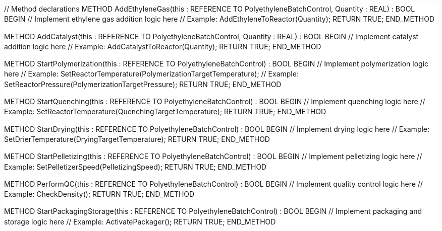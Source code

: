 // Method declarations
METHOD AddEthyleneGas(this : REFERENCE TO PolyethyleneBatchControl, Quantity : REAL) : BOOL
BEGIN
    // Implement ethylene gas addition logic here
    // Example: AddEthyleneToReactor(Quantity);
    RETURN TRUE;
END_METHOD

METHOD AddCatalyst(this : REFERENCE TO PolyethyleneBatchControl, Quantity : REAL) : BOOL
BEGIN
    // Implement catalyst addition logic here
    // Example: AddCatalystToReactor(Quantity);
    RETURN TRUE;
END_METHOD

METHOD StartPolymerization(this : REFERENCE TO PolyethyleneBatchControl) : BOOL
BEGIN
    // Implement polymerization logic here
    // Example: SetReactorTemperature(PolymerizationTargetTemperature);
    // Example: SetReactorPressure(PolymerizationTargetPressure);
    RETURN TRUE;
END_METHOD

METHOD StartQuenching(this : REFERENCE TO PolyethyleneBatchControl) : BOOL
BEGIN
    // Implement quenching logic here
    // Example: SetReactorTemperature(QuenchingTargetTemperature);
    RETURN TRUE;
END_METHOD

METHOD StartDrying(this : REFERENCE TO PolyethyleneBatchControl) : BOOL
BEGIN
    // Implement drying logic here
    // Example: SetDrierTemperature(DryingTargetTemperature);
    RETURN TRUE;
END_METHOD

METHOD StartPelletizing(this : REFERENCE TO PolyethyleneBatchControl) : BOOL
BEGIN
    // Implement pelletizing logic here
    // Example: SetPelletizerSpeed(PelletizingSpeed);
    RETURN TRUE;
END_METHOD

METHOD PerformQC(this : REFERENCE TO PolyethyleneBatchControl) : BOOL
BEGIN
    // Implement quality control logic here
    // Example: CheckDensity();
    RETURN TRUE;
END_METHOD

METHOD StartPackagingStorage(this : REFERENCE TO PolyethyleneBatchControl) : BOOL
BEGIN
    // Implement packaging and storage logic here
    // Example: ActivatePackager();
    RETURN TRUE;
END_METHOD
